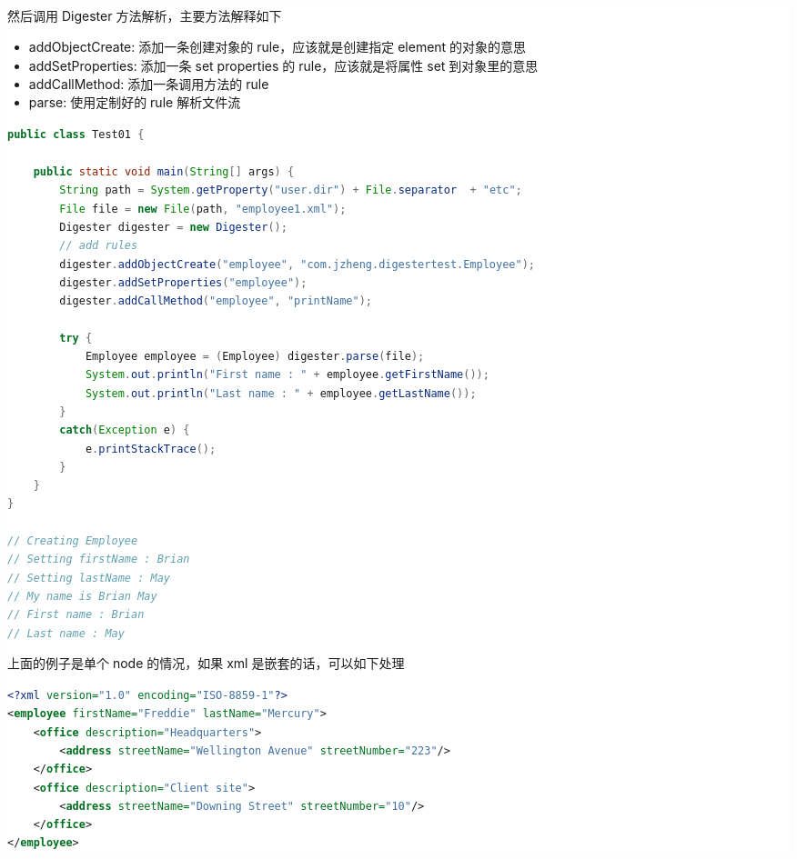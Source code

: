 ```java
```

然后调用 Digester 方法解析，主要方法解释如下

* addObjectCreate: 添加一条创建对象的 rule，应该就是创建指定 element 的对象的意思
* addSetProperties: 添加一条 set properties 的 rule，应该就是将属性 set 到对象里的意思
* addCallMethod: 添加一条调用方法的 rule
* parse: 使用定制好的 rule 解析文件流

```java
public class Test01 {

    public static void main(String[] args) {
        String path = System.getProperty("user.dir") + File.separator  + "etc";
        File file = new File(path, "employee1.xml");
        Digester digester = new Digester();
        // add rules
        digester.addObjectCreate("employee", "com.jzheng.digestertest.Employee");
        digester.addSetProperties("employee");
        digester.addCallMethod("employee", "printName");

        try {
            Employee employee = (Employee) digester.parse(file);
            System.out.println("First name : " + employee.getFirstName());
            System.out.println("Last name : " + employee.getLastName());
        }
        catch(Exception e) {
            e.printStackTrace();
        }
    }
}

// Creating Employee
// Setting firstName : Brian
// Setting lastName : May
// My name is Brian May
// First name : Brian
// Last name : May
```

上面的例子是单个 node 的情况，如果 xml 是嵌套的话，可以如下处理

```xml
<?xml version="1.0" encoding="ISO-8859-1"?>
<employee firstName="Freddie" lastName="Mercury">
    <office description="Headquarters">
        <address streetName="Wellington Avenue" streetNumber="223"/>
    </office>
    <office description="Client site">
        <address streetName="Downing Street" streetNumber="10"/>
    </office>
</employee>
```
